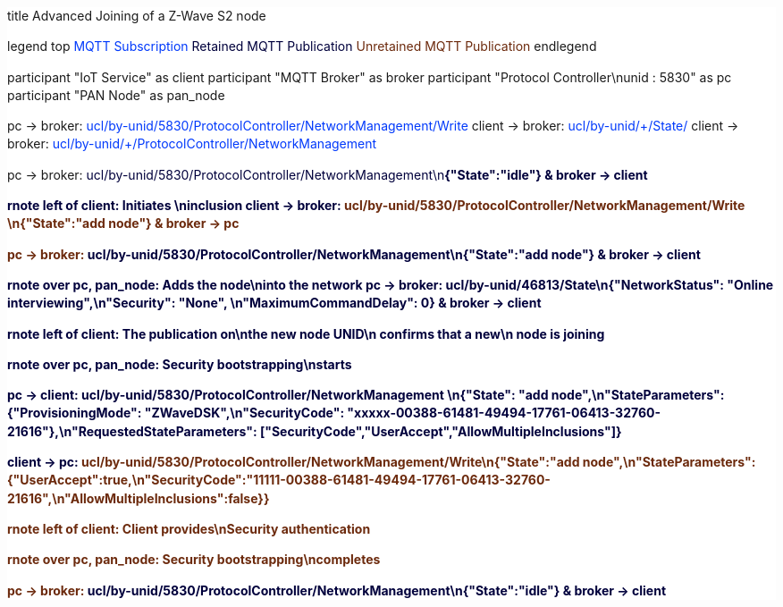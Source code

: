 title Advanced Joining of a Z-Wave S2 node

legend top
<font color=#0039FB>MQTT Subscription</font>
<font color=#00003C>Retained MQTT Publication</font>
<font color=#6C2A0D>Unretained MQTT Publication</font>
endlegend

participant "IoT Service" as client
participant "MQTT Broker" as broker
participant "Protocol Controller\nunid : 5830" as pc
participant "PAN Node" as pan_node

pc -> broker: <font color=#0039FB>ucl/by-unid/5830/ProtocolController/NetworkManagement/Write</font>
client -> broker: <font color=#0039FB>ucl/by-unid/+/State/</font>
client -> broker: <font color=#0039FB>ucl/by-unid/+/ProtocolController/NetworkManagement</font>

pc -> broker: <font color=#00003C>ucl/by-unid/5830/ProtocolController/NetworkManagement\n<font color=#00003C><b>{"State":"idle"}</font>
& broker -> client

rnote left of client: Initiates \ninclusion
client -> broker: <font color=#6C2A0D>ucl/by-unid/5830/ProtocolController/NetworkManagement/Write \n<font color=#6C2A0D><b>{"State":"add node"}
& broker -> pc

pc -> broker: <font color=#00003C>ucl/by-unid/5830/ProtocolController/NetworkManagement\n<font color=#00003C><b>{"State":"add node"}
& broker -> client

rnote over pc, pan_node: Adds the node\ninto the network
pc -> broker: <font color=#00003C>ucl/by-unid/46813/State\n<font color=#00003C><b>{"NetworkStatus": "Online interviewing",\n<font color=#00003C><b>"Security": "None", \n<font color=#00003C><b>"MaximumCommandDelay": 0}
& broker -> client


rnote left of client: The publication on\nthe new node UNID\n confirms that a new\n node is joining

rnote over pc, pan_node: Security bootstrapping\nstarts

pc -> client: <font color=#00003C>ucl/by-unid/5830/ProtocolController/NetworkManagement \n<font color=#00003C><b>{"State": "add node",\n<font color=#00003C><b>"StateParameters": {"ProvisioningMode": "ZWaveDSK",\n<font color=#00003C><b>"SecurityCode": "xxxxx-00388-61481-49494-17761-06413-32760-21616"},\n<font color=#00003C><b>"RequestedStateParameters": ["SecurityCode","UserAccept","AllowMultipleInclusions"]}

client -> pc: <font color=#6C2A0D>ucl/by-unid/5830/ProtocolController/NetworkManagement/Write\n<font color=#6C2A0D><b>{"State":"add node",\n<font color=#6C2A0D><b>"StateParameters":{"UserAccept":true,\n<font color=#6C2A0D><b>"SecurityCode":"11111-00388-61481-49494-17761-06413-32760-21616",\n<font color=#6C2A0D><b>"AllowMultipleInclusions":false}}

rnote left of client: Client provides\nSecurity authentication

rnote over pc, pan_node: Security bootstrapping\ncompletes

pc -> broker: <font color=#00003C>ucl/by-unid/5830/ProtocolController/NetworkManagement\n<font color=#00003C><b>{"State":"idle"}</font>
& broker -> client
